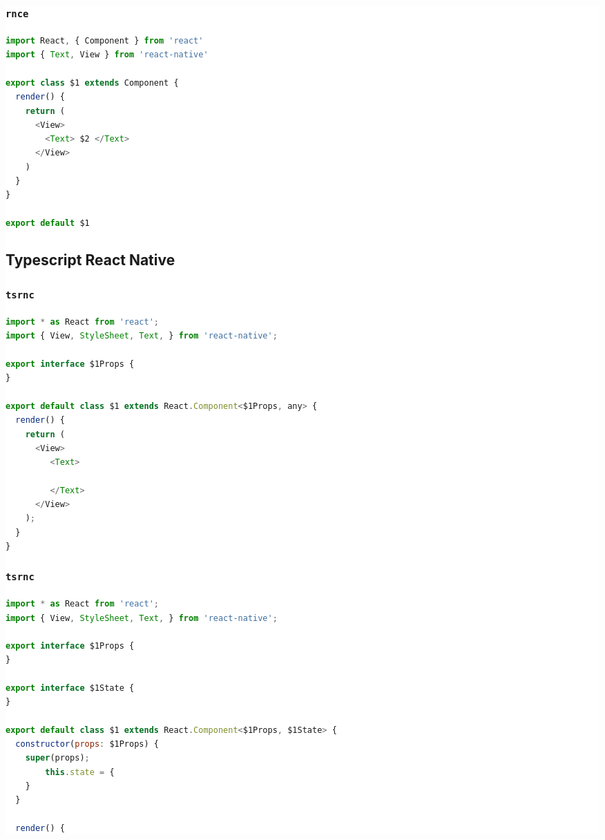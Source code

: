 ### `rnce`

```javascript
import React, { Component } from 'react'
import { Text, View } from 'react-native'

export class $1 extends Component {
  render() {
    return (
      <View>
        <Text> $2 </Text>
      </View>
    )
  }
}

export default $1
```


## Typescript React Native

### `tsrnc`

```javascript
import * as React from 'react';
import { View, StyleSheet, Text, } from 'react-native';

export interface $1Props {
}

export default class $1 extends React.Component<$1Props, any> {
  render() {
    return (
      <View>
         <Text>
           
         </Text>
      </View>
    );
  }
}
```


### `tsrnc`

```javascript
import * as React from 'react';
import { View, StyleSheet, Text, } from 'react-native';

export interface $1Props {
}

export interface $1State {
}

export default class $1 extends React.Component<$1Props, $1State> {
  constructor(props: $1Props) {
    super(props);
        this.state = {
    }
  }

  render() {
```